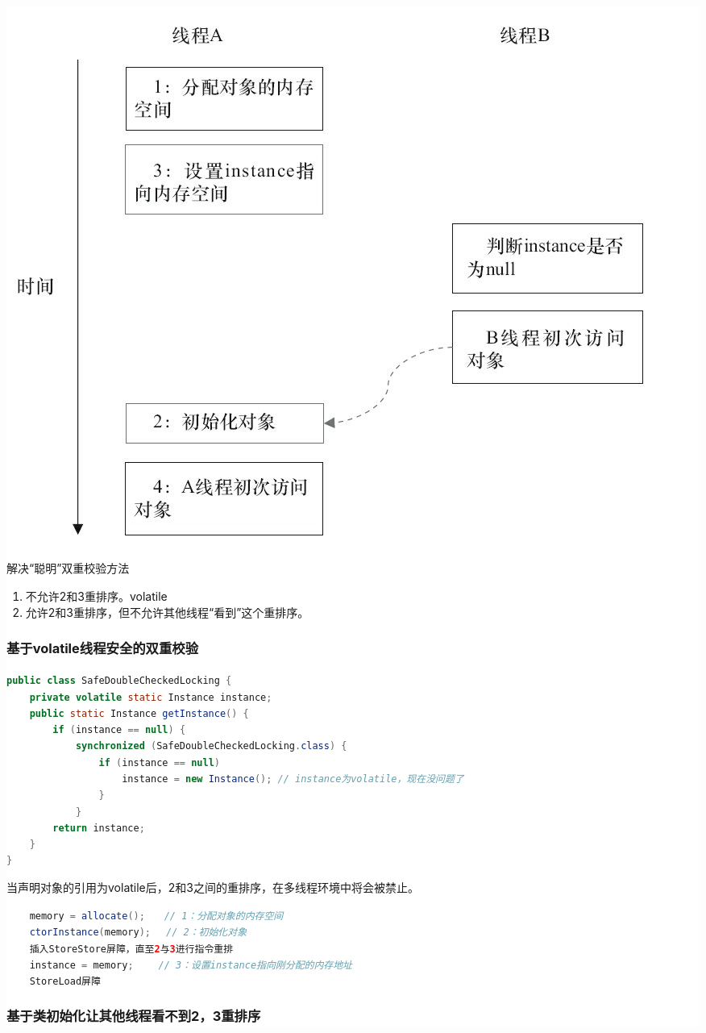 ![聪明](./imgs/第三章/聪明的双重校验.jpg)

解决“聪明”双重校验方法
1. 不允许2和3重排序。volatile
2. 允许2和3重排序，但不允许其他线程“看到”这个重排序。

### 基于volatile线程安全的双重校验

```java
public class SafeDoubleCheckedLocking {
    private volatile static Instance instance;
    public static Instance getInstance() {
        if (instance == null) {
            synchronized (SafeDoubleCheckedLocking.class) {
                if (instance == null)
                    instance = new Instance(); // instance为volatile，现在没问题了
                }
            }
        return instance;
    }
}
```
当声明对象的引用为volatile后，2和3之间的重排序，在多线程环境中将会被禁止。
```java
    memory = allocate();　　// 1：分配对象的内存空间
    ctorInstance(memory);　 // 2：初始化对象
    插入StoreStore屏障，直至2与3进行指令重排
    instance = memory;　　 // 3：设置instance指向刚分配的内存地址
    StoreLoad屏障
```
### 基于类初始化让其他线程看不到2，3重排序